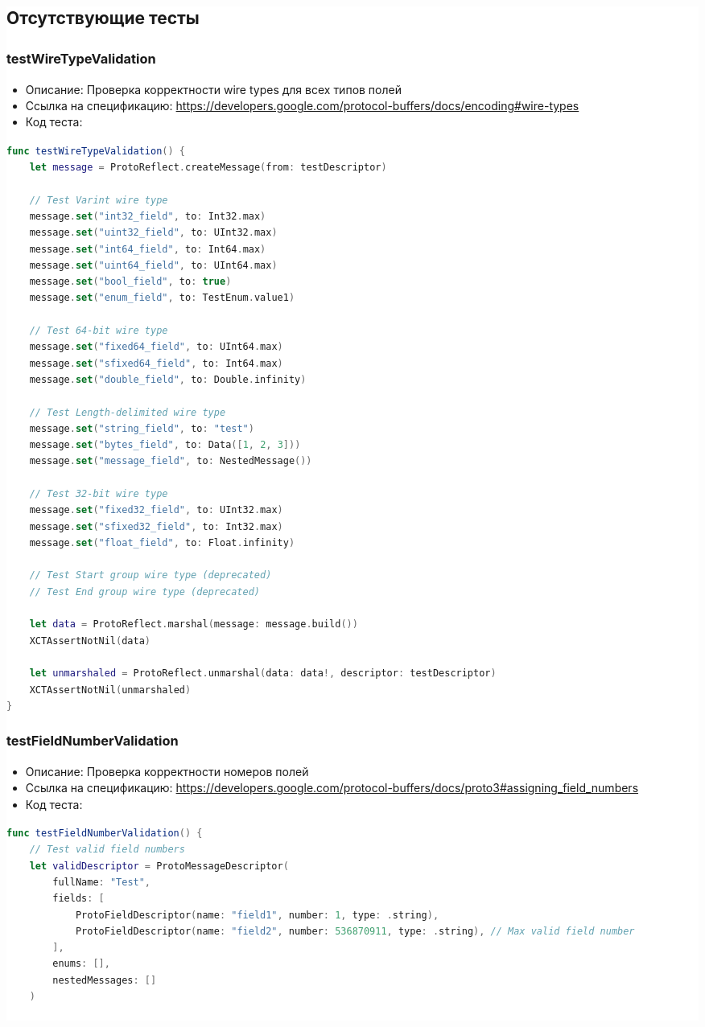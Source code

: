 ## Отсутствующие тесты

### testWireTypeValidation
- Описание: Проверка корректности wire types для всех типов полей
- Ссылка на спецификацию: https://developers.google.com/protocol-buffers/docs/encoding#wire-types
- Код теста:
```swift
func testWireTypeValidation() {
    let message = ProtoReflect.createMessage(from: testDescriptor)
    
    // Test Varint wire type
    message.set("int32_field", to: Int32.max)
    message.set("uint32_field", to: UInt32.max)
    message.set("int64_field", to: Int64.max)
    message.set("uint64_field", to: UInt64.max)
    message.set("bool_field", to: true)
    message.set("enum_field", to: TestEnum.value1)
    
    // Test 64-bit wire type
    message.set("fixed64_field", to: UInt64.max)
    message.set("sfixed64_field", to: Int64.max)
    message.set("double_field", to: Double.infinity)
    
    // Test Length-delimited wire type
    message.set("string_field", to: "test")
    message.set("bytes_field", to: Data([1, 2, 3]))
    message.set("message_field", to: NestedMessage())
    
    // Test 32-bit wire type
    message.set("fixed32_field", to: UInt32.max)
    message.set("sfixed32_field", to: Int32.max)
    message.set("float_field", to: Float.infinity)
    
    // Test Start group wire type (deprecated)
    // Test End group wire type (deprecated)
    
    let data = ProtoReflect.marshal(message: message.build())
    XCTAssertNotNil(data)
    
    let unmarshaled = ProtoReflect.unmarshal(data: data!, descriptor: testDescriptor)
    XCTAssertNotNil(unmarshaled)
}
```

### testFieldNumberValidation
- Описание: Проверка корректности номеров полей
- Ссылка на спецификацию: https://developers.google.com/protocol-buffers/docs/proto3#assigning_field_numbers
- Код теста:
```swift
func testFieldNumberValidation() {
    // Test valid field numbers
    let validDescriptor = ProtoMessageDescriptor(
        fullName: "Test",
        fields: [
            ProtoFieldDescriptor(name: "field1", number: 1, type: .string),
            ProtoFieldDescriptor(name: "field2", number: 536870911, type: .string), // Max valid field number
        ],
        enums: [],
        nestedMessages: []
    )
    
```
